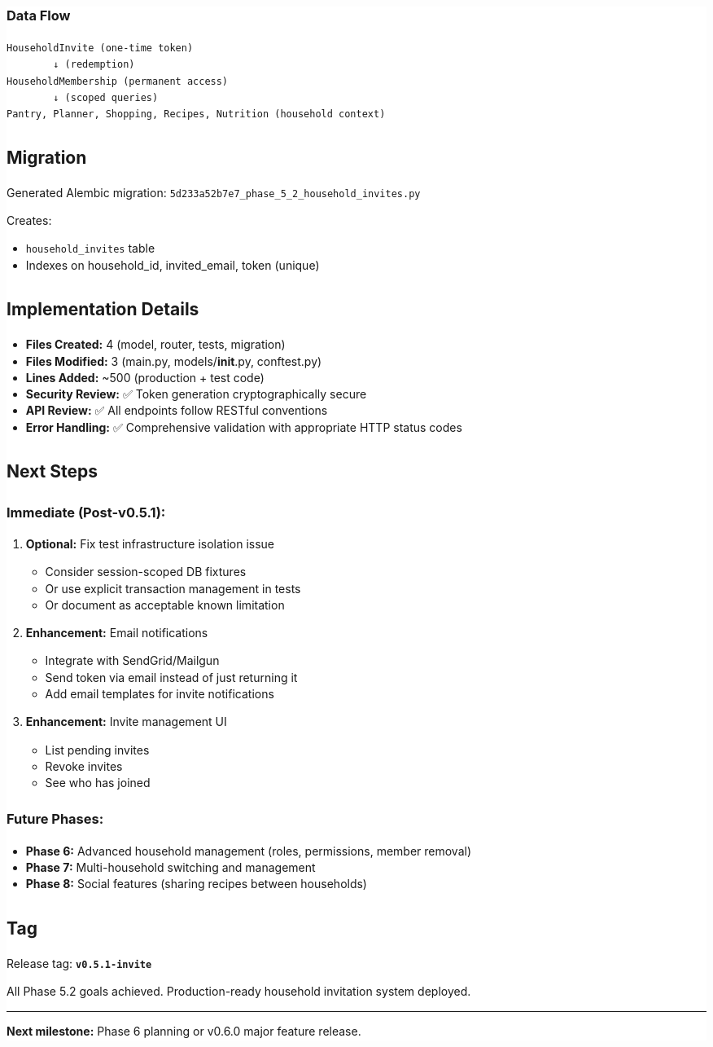 ### Data Flow

```
HouseholdInvite (one-time token)
        ↓ (redemption)
HouseholdMembership (permanent access)
        ↓ (scoped queries)
Pantry, Planner, Shopping, Recipes, Nutrition (household context)
```

## Migration

Generated Alembic migration: `5d233a52b7e7_phase_5_2_household_invites.py`

Creates:

- `household_invites` table
- Indexes on household_id, invited_email, token (unique)

## Implementation Details

- **Files Created:** 4 (model, router, tests, migration)
- **Files Modified:** 3 (main.py, models/__init__.py, conftest.py)
- **Lines Added:** ~500 (production + test code)
- **Security Review:** ✅ Token generation cryptographically secure
- **API Review:** ✅ All endpoints follow RESTful conventions
- **Error Handling:** ✅ Comprehensive validation with appropriate HTTP status codes

## Next Steps

### Immediate (Post-v0.5.1):

1. **Optional:** Fix test infrastructure isolation issue
   - Consider session-scoped DB fixtures
   - Or use explicit transaction management in tests
   - Or document as acceptable known limitation

2. **Enhancement:** Email notifications
   - Integrate with SendGrid/Mailgun
   - Send token via email instead of just returning it
   - Add email templates for invite notifications

3. **Enhancement:** Invite management UI
   - List pending invites
   - Revoke invites
   - See who has joined

### Future Phases:

- **Phase 6:** Advanced household management (roles, permissions, member removal)
- **Phase 7:** Multi-household switching and management
- **Phase 8:** Social features (sharing recipes between households)

## Tag

Release tag: **`v0.5.1-invite`**

All Phase 5.2 goals achieved. Production-ready household invitation system deployed.

---

**Next milestone:** Phase 6 planning or v0.6.0 major feature release.
